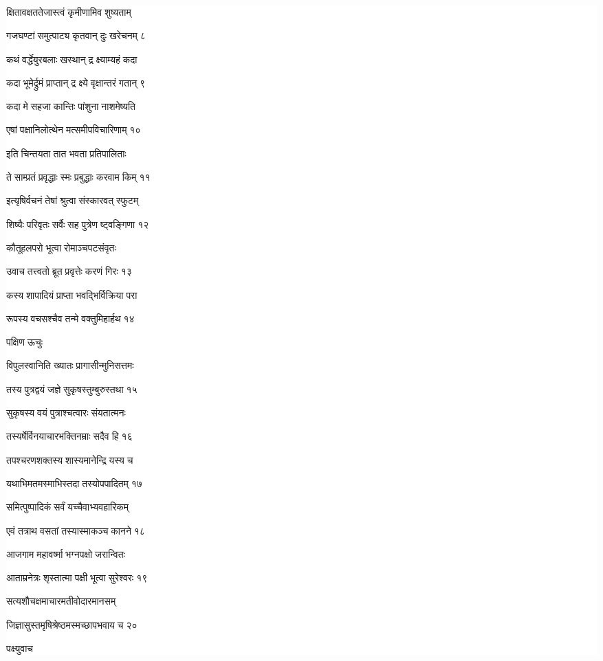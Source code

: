 
क्षितावक्षततेजास्त्वं कृमीणामिव शुष्यताम् 

गजघण्टां समुत्पाट्य कृतवान् दुः खरेचनम् ८   


कथं वर्द्धेयुरबलाः खस्थान् द्र क्ष्याम्यहं कदा 

कदा भूमेर्द्रुमं प्राप्तान् द्र क्ष्ये वृक्षान्तरं गतान् ९   


कदा मे सहजा कान्तिः पांशुना नाशमेष्यति 

एषां पक्षानिलोत्थेन मत्समीपविचारिणाम् १०   


इति चिन्तयता तात भवता प्रतिपालिताः 

ते साम्प्रतं प्रवृद्धाः स्मः प्रबुद्धाः करवाम किम् ११   


इत्यृषिर्वचनं तेषां श्रुत्वा संस्कारवत् स्फुटम् 

शिष्यैः परिवृतः सर्वैः सह पुत्रेण ष्ट्वङ्गिणा १२   


कौतूहलपरो भूत्वा रोमाञ्चपटसंवृतः 

उवाच तत्त्वतो ब्रूत प्रवृत्तेः करणं गिरः १३   


कस्य शापादियं प्राप्ता भवद्भिर्विक्रिया परा 

रूपस्य वचसश्चैव तन्मे वक्तुमिहार्हथ १४   


पक्षिण ऊचुः 

विपुलस्वानिति ख्यातः प्रागासीन्मुनिसत्तमः 

तस्य पुत्रद्वयं जज्ञे सुकृषस्तुम्बुरुस्तथा १५   


सुकृषस्य वयं पुत्राश्चत्वारः संयतात्मनः 

तस्यर्षेर्विनयाचारभक्तिनम्राः सदैव हि १६   


तपश्चरणशक्तस्य शास्यमानेन्द्रि यस्य च 

यथाभिमतमस्माभिस्तदा तस्योपपादितम् १७   


समित्पुष्पादिकं सर्वं यच्चैवाभ्यवहारिकम् 

एवं तत्राथ वसतां तस्यास्माकञ्च कानने १८   


आजगाम महावर्ष्मा भग्नपक्षो जरान्वितः 

आताम्रनेत्रः शृस्तात्मा पक्षी भूत्वा सुरेश्वरः १९   


सत्यशौचक्षमाचारमतीवोदारमानसम् 

जिज्ञासुस्तमृषिश्रेष्ठमस्मच्छापभवाय च २०   


पक्ष्युवाच 
